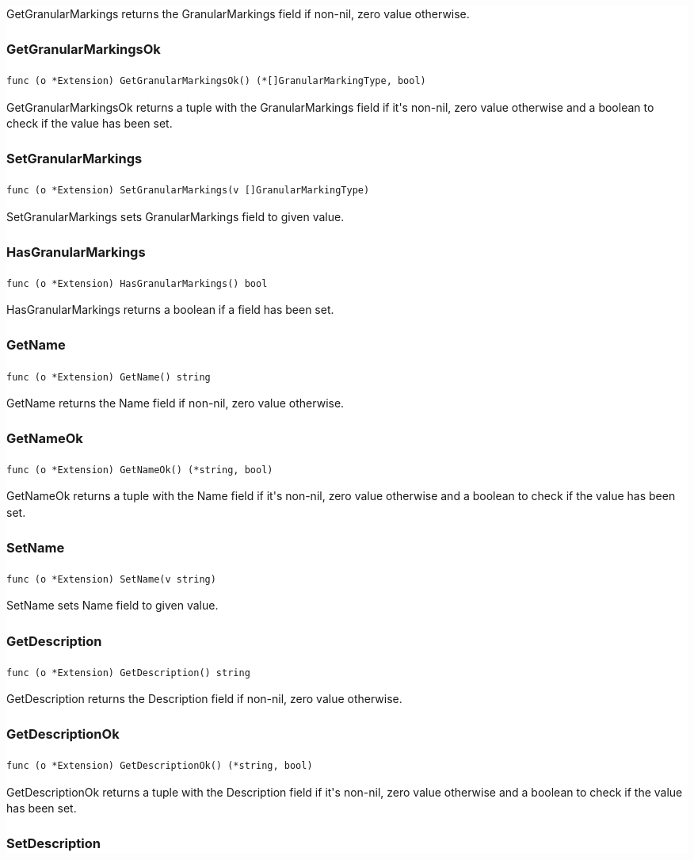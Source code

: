 GetGranularMarkings returns the GranularMarkings field if non-nil, zero value otherwise.

### GetGranularMarkingsOk

`func (o *Extension) GetGranularMarkingsOk() (*[]GranularMarkingType, bool)`

GetGranularMarkingsOk returns a tuple with the GranularMarkings field if it's non-nil, zero value otherwise
and a boolean to check if the value has been set.

### SetGranularMarkings

`func (o *Extension) SetGranularMarkings(v []GranularMarkingType)`

SetGranularMarkings sets GranularMarkings field to given value.

### HasGranularMarkings

`func (o *Extension) HasGranularMarkings() bool`

HasGranularMarkings returns a boolean if a field has been set.

### GetName

`func (o *Extension) GetName() string`

GetName returns the Name field if non-nil, zero value otherwise.

### GetNameOk

`func (o *Extension) GetNameOk() (*string, bool)`

GetNameOk returns a tuple with the Name field if it's non-nil, zero value otherwise
and a boolean to check if the value has been set.

### SetName

`func (o *Extension) SetName(v string)`

SetName sets Name field to given value.


### GetDescription

`func (o *Extension) GetDescription() string`

GetDescription returns the Description field if non-nil, zero value otherwise.

### GetDescriptionOk

`func (o *Extension) GetDescriptionOk() (*string, bool)`

GetDescriptionOk returns a tuple with the Description field if it's non-nil, zero value otherwise
and a boolean to check if the value has been set.

### SetDescription
